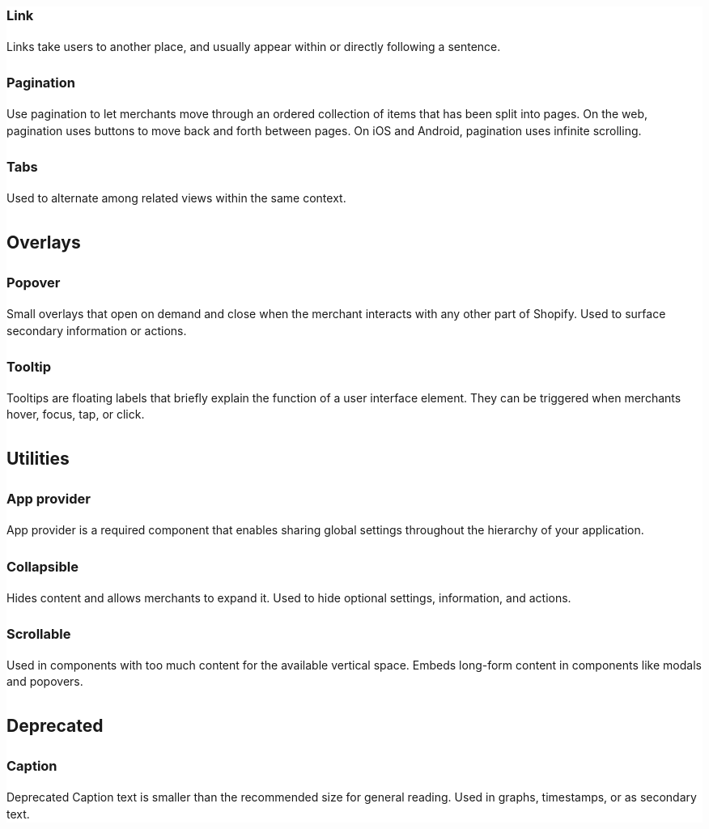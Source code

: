 ### Link

Links take users to another place, and usually appear within or directly following a sentence.

### Pagination

Use pagination to let merchants move through an ordered collection of items that has been split into pages. On the web, pagination uses buttons to move back and forth between pages. On iOS and Android, pagination uses infinite scrolling.

### Tabs

Used to alternate among related views within the same context.

## Overlays

### Popover

Small overlays that open on demand and close when the merchant interacts with any other part of Shopify. Used to surface secondary information or actions.

### Tooltip

Tooltips are floating labels that briefly explain the function of a user interface element. They can be triggered when merchants hover, focus, tap, or click.

## Utilities

### App provider

App provider is a required component that enables sharing global settings throughout the hierarchy of your application.

### Collapsible

Hides content and allows merchants to expand it. Used to hide optional settings, information, and actions.

### Scrollable

Used in components with too much content for the available vertical space. Embeds long-form content in components like modals and popovers.

## Deprecated

### Caption

Deprecated
Caption text is smaller than the recommended size for general reading. Used in graphs, timestamps, or as secondary text.
